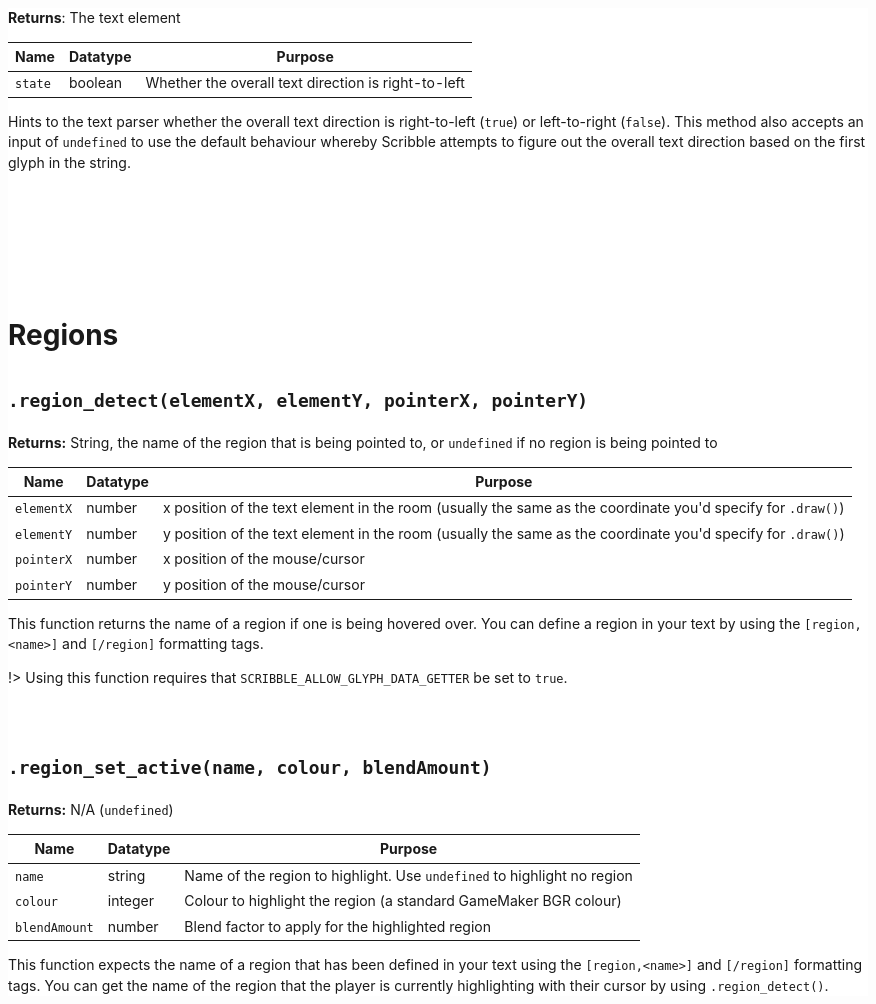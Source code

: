 **Returns**: The text element

|Name    |Datatype|Purpose                                            |
|--------|--------|---------------------------------------------------|
|`state` |boolean |Whether the overall text direction is right-to-left|

Hints to the text parser whether the overall text direction is right-to-left (`true`) or left-to-right (`false`). This method also accepts an input of `undefined` to use the default behaviour whereby Scribble attempts to figure out the overall text direction based on the first glyph in the string.

&nbsp;

&nbsp;

&nbsp;

# Regions

## `.region_detect(elementX, elementY, pointerX, pointerY)`

**Returns:** String, the name of the region that is being pointed to, or `undefined` if no region is being pointed to

|Name      |Datatype|Purpose                                                                                                    |
|----------|--------|-----------------------------------------------------------------------------------------------------------|
|`elementX`|number  |x position of the text element in the room (usually the same as the coordinate you'd specify for `.draw()`)|
|`elementY`|number  |y position of the text element in the room (usually the same as the coordinate you'd specify for `.draw()`)|
|`pointerX`|number  |x position of the mouse/cursor                                                                             |
|`pointerY`|number  |y position of the mouse/cursor                                                                             |

This function returns the name of a region if one is being hovered over. You can define a region in your text by using the `[region,<name>]` and `[/region]` formatting tags.

!> Using this function requires that `SCRIBBLE_ALLOW_GLYPH_DATA_GETTER` be set to `true`.

&nbsp;

## `.region_set_active(name, colour, blendAmount)`

**Returns:** N/A (`undefined`)

|Name         |Datatype|Purpose                                                                |
|-------------|--------|-----------------------------------------------------------------------|
|`name`       |string  |Name of the region to highlight. Use `undefined` to highlight no region|
|`colour`     |integer |Colour to highlight the region (a standard GameMaker BGR colour)       |
|`blendAmount`|number  |Blend factor to apply for the highlighted region                       |

This function expects the name of a region that has been defined in your text using the `[region,<name>]` and `[/region]` formatting tags. You can get the name of the region that the player is currently highlighting with their cursor by using `.region_detect()`.
